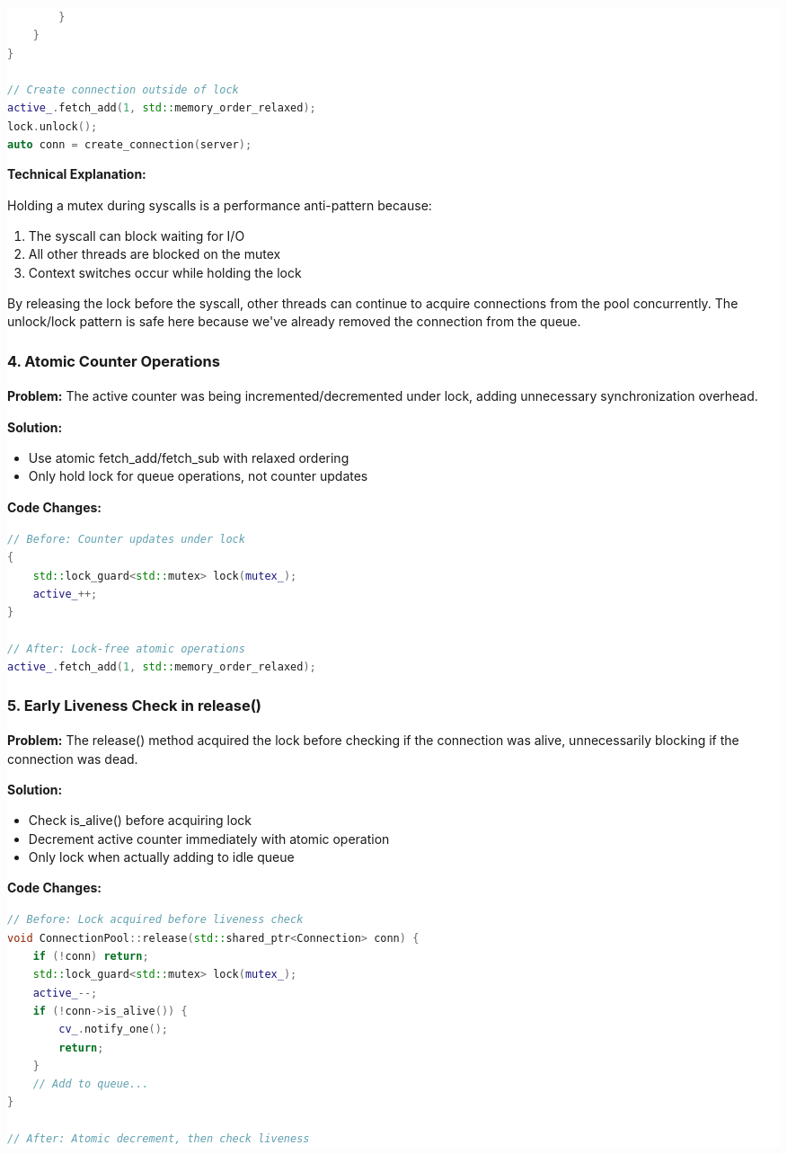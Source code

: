 ```cpp
        }
    }
}

// Create connection outside of lock
active_.fetch_add(1, std::memory_order_relaxed);
lock.unlock();
auto conn = create_connection(server);
```

**Technical Explanation:**

Holding a mutex during syscalls is a performance anti-pattern because:
1. The syscall can block waiting for I/O
2. All other threads are blocked on the mutex
3. Context switches occur while holding the lock

By releasing the lock before the syscall, other threads can continue to acquire connections from the pool concurrently. The unlock/lock pattern is safe here because we've already removed the connection from the queue.

### 4. Atomic Counter Operations

**Problem:** The active counter was being incremented/decremented under lock, adding unnecessary synchronization overhead.

**Solution:**
- Use atomic fetch_add/fetch_sub with relaxed ordering
- Only hold lock for queue operations, not counter updates

**Code Changes:**
```cpp
// Before: Counter updates under lock
{
    std::lock_guard<std::mutex> lock(mutex_);
    active_++;
}

// After: Lock-free atomic operations
active_.fetch_add(1, std::memory_order_relaxed);
```

### 5. Early Liveness Check in release()

**Problem:** The release() method acquired the lock before checking if the connection was alive, unnecessarily blocking if the connection was dead.

**Solution:**
- Check is_alive() before acquiring lock
- Decrement active counter immediately with atomic operation
- Only lock when actually adding to idle queue

**Code Changes:**
```cpp
// Before: Lock acquired before liveness check
void ConnectionPool::release(std::shared_ptr<Connection> conn) {
    if (!conn) return;
    std::lock_guard<std::mutex> lock(mutex_);
    active_--;
    if (!conn->is_alive()) {
        cv_.notify_one();
        return;
    }
    // Add to queue...
}

// After: Atomic decrement, then check liveness
```